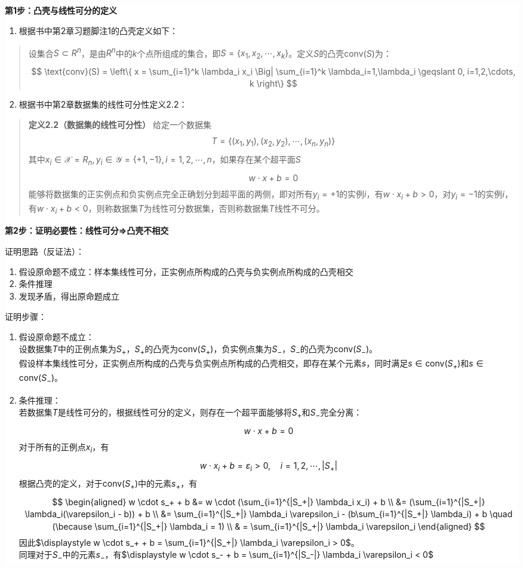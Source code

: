 **第1步：凸壳与线性可分的定义**  

1. 根据书中第2章习题脚注1的凸壳定义如下： 
> 设集合$S \subset R^n$，是由$R^n$中的$k$个点所组成的集合，即$S=\{x_1,x_2,\cdots, x_k\}$。定义$S$的凸壳$\text{conv}(S)$为：
> $$
\text{conv}(S) = \left\{ x = \sum_{i=1}^k \lambda_i x_i \Big| \sum_{i=1}^k \lambda_i=1,\lambda_i \geqslant 0, i=1,2,\cdots, k \right\}
$$

2. 根据书中第2章数据集的线性可分性定义2.2： 
> **定义2.2（数据集的线性可分性）** 给定一个数据集
> $$
T=\{(x_1,y_1), (x_2,y_2), \cdots, (x_n,y_n)\}
$$
> 其中$x_i \in \mathcal{X}=R_n, y_i \in \mathcal{Y} = \{+1, -1\}, i=1,2,\cdots, n$，如果存在某个超平面$S$
> $$
w \cdot x + b = 0
$$
> 能够将数据集的正实例点和负实例点完全正确划分到超平面的两侧，即对所有$y_i=+1$的实例$i$，有$w \cdot x_i + b > 0$，对$y_i = -1$的实例$i$，有$w \cdot x_i + b < 0$，则称数据集$T$为线性可分数据集，否则称数据集$T$线性不可分。

**第2步：证明必要性：线性可分$\Rightarrow$凸壳不相交**  

证明思路（反证法）：
1. 假设原命题不成立：样本集线性可分，正实例点所构成的凸壳与负实例点所构成的凸壳相交
2. 条件推理
3. 发现矛盾，得出原命题成立

证明步骤：
1. 假设原命题不成立：   
设数据集$T$中的正例点集为$S_+$，$S_+$的凸壳为$\text{conv}(S_+)$，负实例点集为$S_-$，$S_-$的凸壳为$\text{conv}(S_-)$。  
假设样本集线性可分，正实例点所构成的凸壳与负实例点所构成的凸壳相交，即存在某个元素$s$，同时满足$s \in \text{conv}(S_+)$和$s \in \text{conv}(S_-)$。    

2. 条件推理：  
若数据集$T$是线性可分的，根据线性可分的定义，则存在一个超平面能够将$S_+$和$S_-$完全分离：  
$$
w \cdot x + b = 0
$$
对于所有的正例点$x_i$，有  
$$
w \cdot x_i + b = \varepsilon_i > 0, \quad i = 1,2,\cdots,|S_+|
$$
根据凸壳的定义，对于$\text{conv}(S_+)$中的元素$s_+$，有  
$$
\begin{aligned}
w \cdot s_+ + b &= w \cdot (\sum_{i=1}^{|S_+|} \lambda_i x_i) + b \\
&= (\sum_{i=1}^{|S_+|} \lambda_i(\varepsilon_i - b)) + b \\
&= \sum_{i=1}^{|S_+|} \lambda_i \varepsilon_i - (b\sum_{i=1}^{|S_+|} \lambda_i) + b \quad (\because \sum_{i=1}^{|S_+|} \lambda_i = 1) \\
& = \sum_{i=1}^{|S_+|} \lambda_i \varepsilon_i 
\end{aligned}
$$
因此$\displaystyle w \cdot s_+ + b = \sum_{i=1}^{|S_+|} \lambda_i \varepsilon_i > 0$。  
同理对于$S_-$中的元素$s_-$，有$\displaystyle w \cdot s_- + b = \sum_{i=1}^{|S_-|} \lambda_i \varepsilon_i < 0$       
